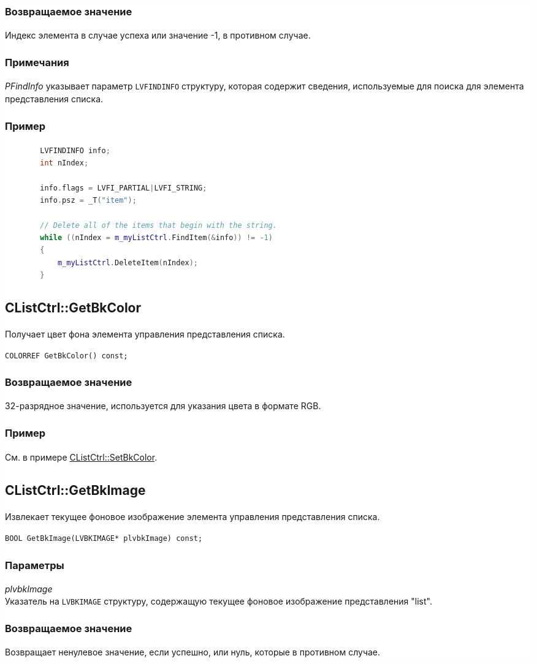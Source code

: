 ### <a name="return-value"></a>Возвращаемое значение  
 Индекс элемента в случае успеха или значение -1, в противном случае.  
  
### <a name="remarks"></a>Примечания  
 *PFindInfo* указывает параметр `LVFINDINFO` структуру, которая содержит сведения, используемые для поиска для элемента представления списка.  
  
### <a name="example"></a>Пример  

```cpp  
        LVFINDINFO info;
        int nIndex;

        info.flags = LVFI_PARTIAL|LVFI_STRING;
        info.psz = _T("item");

        // Delete all of the items that begin with the string.
        while ((nIndex = m_myListCtrl.FindItem(&info)) != -1)
        {
            m_myListCtrl.DeleteItem(nIndex);
        }
```

  
##  <a name="getbkcolor"></a>  CListCtrl::GetBkColor  
 Получает цвет фона элемента управления представления списка.  
  
```  
COLORREF GetBkColor() const;  
```  
  
### <a name="return-value"></a>Возвращаемое значение  
 32-разрядное значение, используется для указания цвета в формате RGB.  
  
### <a name="example"></a>Пример  
  См. в примере [CListCtrl::SetBkColor](#setbkcolor).  
  
##  <a name="getbkimage"></a>  CListCtrl::GetBkImage  
 Извлекает текущее фоновое изображение элемента управления представления списка.  
  
```  
BOOL GetBkImage(LVBKIMAGE* plvbkImage) const;  
```  
  
### <a name="parameters"></a>Параметры  
 *plvbkImage*  
 Указатель на `LVBKIMAGE` структуру, содержащую текущее фоновое изображение представления "list".  
  
### <a name="return-value"></a>Возвращаемое значение  
 Возвращает ненулевое значение, если успешно, или нуль, которые в противном случае.  
  